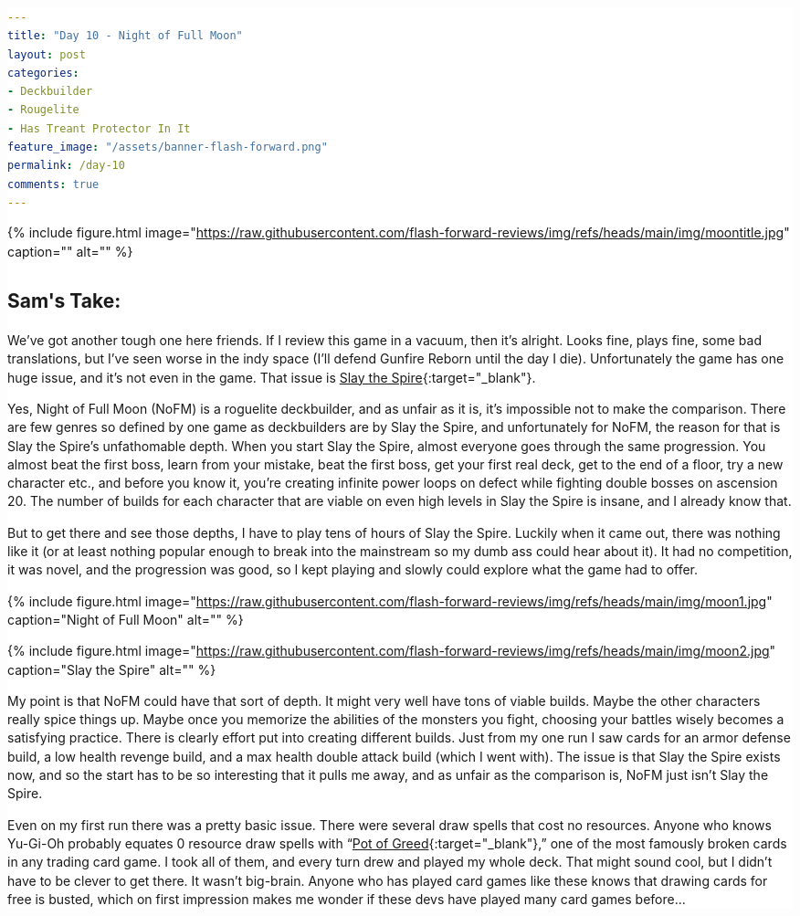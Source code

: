 ```yaml
---
title: "Day 10 - Night of Full Moon"
layout: post
categories:
- Deckbuilder
- Rougelite
- Has Treant Protector In It
feature_image: "/assets/banner-flash-forward.png"
permalink: /day-10
comments: true
---
```


{% include figure.html image="https://raw.githubusercontent.com/flash-forward-reviews/img/refs/heads/main/img/moontitle.jpg" caption="" alt="" %}

## Sam's Take:

We’ve got another tough one here friends. If I review this game in a vacuum, then it’s alright. Looks fine, plays fine, some bad translations, but I’ve seen worse in the indy space (I’ll defend Gunfire Reborn until the day I die). Unfortunately the game has one huge issue, and it’s not even in the game. That issue is [Slay the Spire](https://store.steampowered.com/app/646570/Slay_the_Spire/){:target="_blank"}.

Yes, Night of Full Moon (NoFM) is a roguelite deckbuilder, and as unfair as it is, it’s impossible not to make the comparison. There are few genres so defined by one game as deckbuilders are by Slay the Spire, and unfortunately for NoFM, the reason for that is Slay the Spire’s unfathomable depth. When you start Slay the Spire, almost everyone goes through the same progression. You almost beat the first boss, learn from your mistake, beat the first boss, get your first real deck, get to the end of a floor, try a new character etc., and before you know it, you’re creating infinite power loops on defect while fighting double bosses on ascension 20. The number of builds for each character that are viable on even high levels in Slay the Spire is insane, and I already know that.

But to get there and see those depths, I have to play tens of hours of Slay the Spire. Luckily when it came out, there was nothing like it (or at least nothing popular enough to break into the mainstream so my dumb ass could hear about it). It had no competition, it was novel, and the progression was good, so I kept playing and slowly could explore what the game had to offer.

{% include figure.html image="https://raw.githubusercontent.com/flash-forward-reviews/img/refs/heads/main/img/moon1.jpg" caption="Night of Full Moon" alt="" %}

{% include figure.html image="https://raw.githubusercontent.com/flash-forward-reviews/img/refs/heads/main/img/moon2.jpg" caption="Slay the Spire" alt="" %}

My point is that NoFM could have that sort of depth. It might very well have tons of viable builds. Maybe the other characters really spice things up. Maybe once you memorize the abilities of the monsters you fight, choosing your battles wisely becomes a satisfying practice. There is clearly effort put into creating different builds. Just from my one run I saw cards for an armor defense build, a low health revenge build, and a max health double attack build (which I went with). The issue is that Slay the Spire exists now, and so the start has to be so interesting that it pulls me away, and as unfair as the comparison is, NoFM just isn’t Slay the Spire.

Even on my first run there was a pretty basic issue. There were several draw spells that cost no resources. Anyone who knows Yu-Gi-Oh probably equates 0 resource draw spells with “[Pot of Greed](https://yugioh.fandom.com/wiki/Pot_of_Greed){:target="_blank"},” one of the most famously broken cards in any trading card game. I took all of them, and every turn drew and played my whole deck. That might sound cool, but I didn’t have to be clever to get there. It wasn’t big-brain. Anyone who has played card games like these knows that drawing cards for free is busted, which on first impression makes me wonder if these devs have played many card games before...
